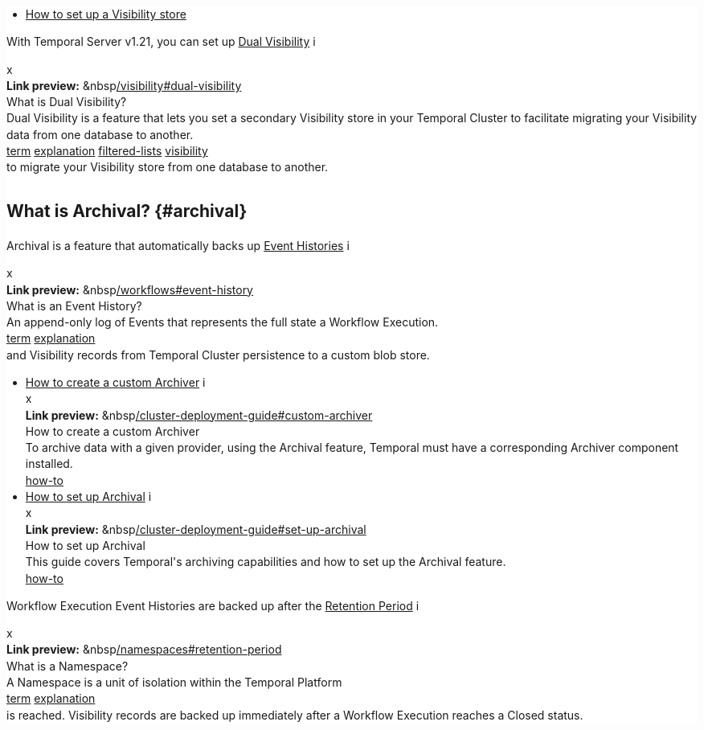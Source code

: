 - [How to set up a Visibility store](/cluster-deployment-guide#visibility-store)

With Temporal Server v1.21, you can set up [Dual Visibility](/visibility#dual-visibility) <span id="i-25207c76-f110-4d55-b4b4-43b85e2719ab" class="clickable-i clickable-link-preview">i</span><div id="preview-modal-25207c76-f110-4d55-b4b4-43b85e2719ab" class="preview-modal"><div class="modal-header"><div id="x-25207c76-f110-4d55-b4b4-43b85e2719ab" class="clickable-x clickable-link-preview">x</div><b>Link preview:</b>&nbsp;&nbsp<a href="/visibility#dual-visibility">/visibility#dual-visibility</a></div><div class="preview-modal-title">What is Dual Visibility?</div><div class="preview-modal-description">Dual Visibility is a feature that lets you set a secondary Visibility store in your Temporal Cluster to facilitate migrating your Visibility data from one database to another.</div><div class="preview-modal-tags"><a class="preview-modal-tag" href="/tags/term">term</a> <a class="preview-modal-tag" href="/tags/explanation">explanation</a> <a class="preview-modal-tag" href="/tags/filtered-lists">filtered-lists</a> <a class="preview-modal-tag" href="/tags/visibility">visibility</a></div></div> to migrate your Visibility store from one database to another.



## What is Archival? {#archival}

Archival is a feature that automatically backs up [Event Histories](/workflows#event-history) <span id="i-3e9ce8f2-3e12-4994-b219-e8bcb4a71153" class="clickable-i clickable-link-preview">i</span><div id="preview-modal-3e9ce8f2-3e12-4994-b219-e8bcb4a71153" class="preview-modal"><div class="modal-header"><div id="x-3e9ce8f2-3e12-4994-b219-e8bcb4a71153" class="clickable-x clickable-link-preview">x</div><b>Link preview:</b>&nbsp;&nbsp<a href="/workflows#event-history">/workflows#event-history</a></div><div class="preview-modal-title">What is an Event History?</div><div class="preview-modal-description">An append-only log of Events that represents the full state a Workflow Execution.</div><div class="preview-modal-tags"><a class="preview-modal-tag" href="/tags/term">term</a> <a class="preview-modal-tag" href="/tags/explanation">explanation</a></div></div> and Visibility records from Temporal Cluster persistence to a custom blob store.

- [How to create a custom Archiver](/cluster-deployment-guide#custom-archiver) <span id="i-a80c4b58-1225-4d12-88b9-77ff6c39f135" class="clickable-i clickable-link-preview">i</span><div id="preview-modal-a80c4b58-1225-4d12-88b9-77ff6c39f135" class="preview-modal"><div class="modal-header"><div id="x-a80c4b58-1225-4d12-88b9-77ff6c39f135" class="clickable-x clickable-link-preview">x</div><b>Link preview:</b>&nbsp;&nbsp<a href="/cluster-deployment-guide#custom-archiver">/cluster-deployment-guide#custom-archiver</a></div><div class="preview-modal-title">How to create a custom Archiver</div><div class="preview-modal-description">To archive data with a given provider, using the Archival feature, Temporal must have a corresponding Archiver component installed.</div><div class="preview-modal-tags"><a class="preview-modal-tag" href="/tags/how-to">how-to</a></div></div>
- [How to set up Archival](/cluster-deployment-guide#set-up-archival) <span id="i-ffd01488-8b41-408e-8890-594cd9adb043" class="clickable-i clickable-link-preview">i</span><div id="preview-modal-ffd01488-8b41-408e-8890-594cd9adb043" class="preview-modal"><div class="modal-header"><div id="x-ffd01488-8b41-408e-8890-594cd9adb043" class="clickable-x clickable-link-preview">x</div><b>Link preview:</b>&nbsp;&nbsp<a href="/cluster-deployment-guide#set-up-archival">/cluster-deployment-guide#set-up-archival</a></div><div class="preview-modal-title">How to set up Archival</div><div class="preview-modal-description">This guide covers Temporal's archiving capabilities and how to set up the Archival feature.</div><div class="preview-modal-tags"><a class="preview-modal-tag" href="/tags/how-to">how-to</a></div></div>

Workflow Execution Event Histories are backed up after the [Retention Period](/namespaces#retention-period) <span id="i-f70f8d18-e2e3-4c67-83cf-bef573c178b7" class="clickable-i clickable-link-preview">i</span><div id="preview-modal-f70f8d18-e2e3-4c67-83cf-bef573c178b7" class="preview-modal"><div class="modal-header"><div id="x-f70f8d18-e2e3-4c67-83cf-bef573c178b7" class="clickable-x clickable-link-preview">x</div><b>Link preview:</b>&nbsp;&nbsp<a href="/namespaces#retention-period">/namespaces#retention-period</a></div><div class="preview-modal-title">What is a Namespace?</div><div class="preview-modal-description">A Namespace is a unit of isolation within the Temporal Platform</div><div class="preview-modal-tags"><a class="preview-modal-tag" href="/tags/term">term</a> <a class="preview-modal-tag" href="/tags/explanation">explanation</a></div></div> is reached.
Visibility records are backed up immediately after a Workflow Execution reaches a Closed status.
